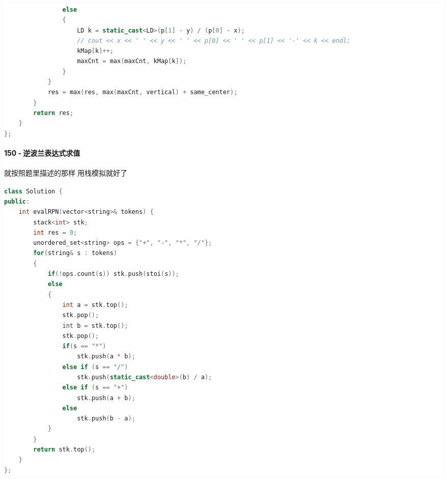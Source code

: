 ```cpp
                else
                {
                    LD k = static_cast<LD>(p[1] - y) / (p[0] - x);
                    // cout << x << ' ' << y << ' ' << p[0] << ' ' << p[1] << '-' << k << endl;
                    kMap[k]++;
                    maxCnt = max(maxCnt, kMap[k]);
                }
            }
            res = max(res, max(maxCnt, vertical) + same_center);
        }
        return res;
    }
};
```

#### 150 - 逆波兰表达式求值

就按照题里描述的那样 用栈模拟就好了

```cpp
class Solution {
public:
    int evalRPN(vector<string>& tokens) {
        stack<int> stk;
        int res = 0;
        unordered_set<string> ops = {"+", "-", "*", "/"};
        for(string& s : tokens)
        {
            if(!ops.count(s)) stk.push(stoi(s));
            else
            {
                int a = stk.top();
                stk.pop();
                int b = stk.top();
                stk.pop(); 
                if(s == "*")
                    stk.push(a * b);
                else if (s == "/")
                    stk.push(static_cast<double>(b) / a);
                else if (s == "+")
                    stk.push(a + b);
                else
                    stk.push(b - a);
            }
        }
        return stk.top();
    }
};
```